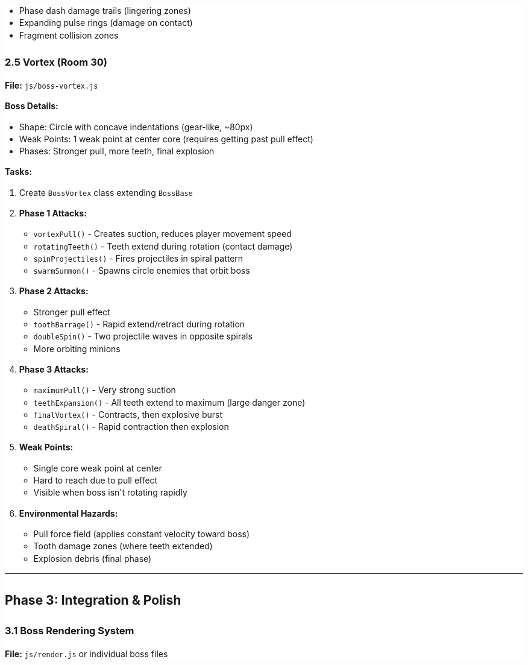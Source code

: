    - Phase dash damage trails (lingering zones)
   - Expanding pulse rings (damage on contact)
   - Fragment collision zones

### 2.5 Vortex (Room 30)

**File:** `js/boss-vortex.js`

**Boss Details:**

- Shape: Circle with concave indentations (gear-like, ~80px)
- Weak Points: 1 weak point at center core (requires getting past pull effect)
- Phases: Stronger pull, more teeth, final explosion

**Tasks:**

1. Create `BossVortex` class extending `BossBase`
2. **Phase 1 Attacks:**

   - `vortexPull()` - Creates suction, reduces player movement speed
   - `rotatingTeeth()` - Teeth extend during rotation (contact damage)
   - `spinProjectiles()` - Fires projectiles in spiral pattern
   - `swarmSummon()` - Spawns circle enemies that orbit boss

3. **Phase 2 Attacks:**

   - Stronger pull effect
   - `toothBarrage()` - Rapid extend/retract during rotation
   - `doubleSpin()` - Two projectile waves in opposite spirals
   - More orbiting minions

4. **Phase 3 Attacks:**

   - `maximumPull()` - Very strong suction
   - `teethExpansion()` - All teeth extend to maximum (large danger zone)
   - `finalVortex()` - Contracts, then explosive burst
   - `deathSpiral()` - Rapid contraction then explosion

5. **Weak Points:**

   - Single core weak point at center
   - Hard to reach due to pull effect
   - Visible when boss isn't rotating rapidly

6. **Environmental Hazards:**

   - Pull force field (applies constant velocity toward boss)
   - Tooth damage zones (where teeth extended)
   - Explosion debris (final phase)

---

## Phase 3: Integration & Polish

### 3.1 Boss Rendering System

**File:** `js/render.js` or individual boss files
